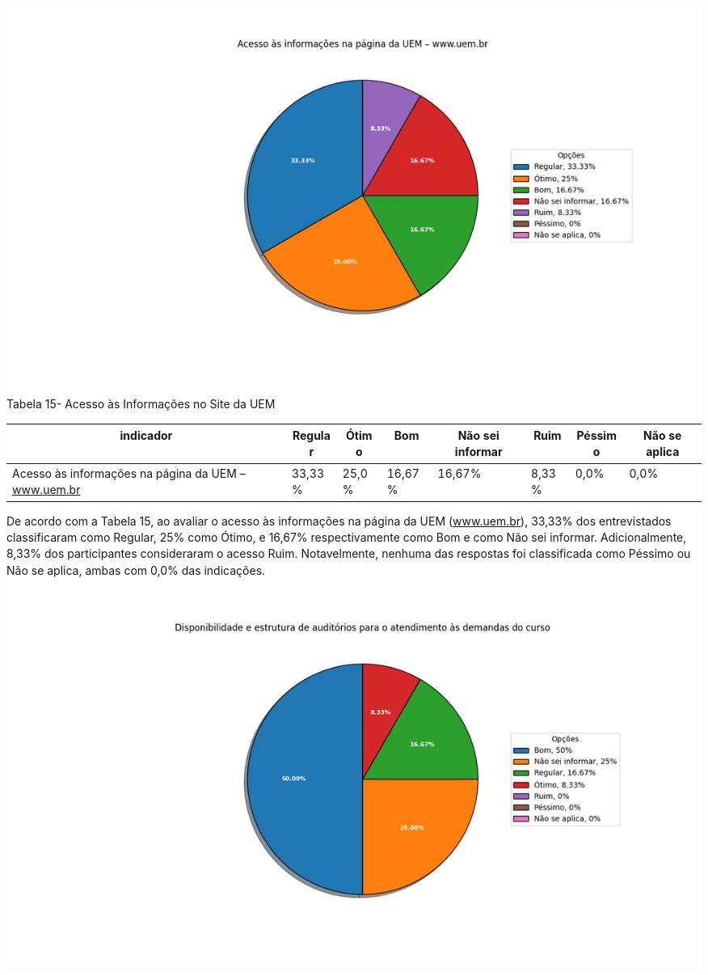 ![Acesso às Informações no Site da UEM](Figura_Grafico/fig_5_233_1820.png 'Acesso às Informações no Site da UEM')

Tabela 15- Acesso às Informações no Site da UEM 

| indicador | Regular | Ótimo | Bom | Não sei informar | Ruim | Péssimo | Não se aplica | 
|---|---|---|---|---|---|---|---| 
| Acesso às informações na página da UEM – www.uem.br | 33,33% |  25,0% |  16,67% |  16,67% |  8,33% |  0,0% |  0,0% | 
 
De acordo com a Tabela 15, ao avaliar o acesso às informações na página da UEM (www.uem.br), 33,33% dos entrevistados classificaram como Regular, 25% como Ótimo, e 16,67% respectivamente como Bom e como Não sei informar. Adicionalmente, 8,33% dos participantes consideraram o acesso Ruim. Notavelmente, nenhuma das respostas foi classificada como Péssimo ou Não se aplica, ambas com 0,0% das indicações.


![Análise da Disponibilidade e Estrutura de Auditórios para Atendimento às Demandas do Curso](Figura_Grafico/fig_5_233_1821.png 'Análise da Disponibilidade e Estrutura de Auditórios para Atendimento às Demandas do Curso')
